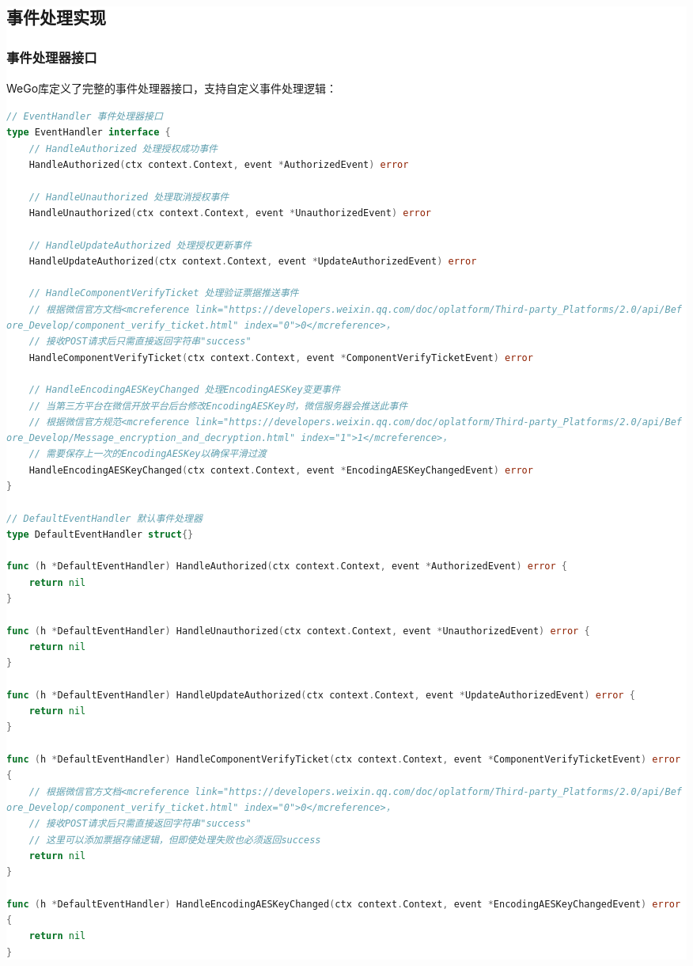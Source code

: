## 事件处理实现

### 事件处理器接口

WeGo库定义了完整的事件处理器接口，支持自定义事件处理逻辑：

```go
// EventHandler 事件处理器接口
type EventHandler interface {
    // HandleAuthorized 处理授权成功事件
    HandleAuthorized(ctx context.Context, event *AuthorizedEvent) error

    // HandleUnauthorized 处理取消授权事件  
    HandleUnauthorized(ctx context.Context, event *UnauthorizedEvent) error

    // HandleUpdateAuthorized 处理授权更新事件
    HandleUpdateAuthorized(ctx context.Context, event *UpdateAuthorizedEvent) error

    // HandleComponentVerifyTicket 处理验证票据推送事件
    // 根据微信官方文档<mcreference link="https://developers.weixin.qq.com/doc/oplatform/Third-party_Platforms/2.0/api/Before_Develop/component_verify_ticket.html" index="0">0</mcreference>，
    // 接收POST请求后只需直接返回字符串"success"
    HandleComponentVerifyTicket(ctx context.Context, event *ComponentVerifyTicketEvent) error

    // HandleEncodingAESKeyChanged 处理EncodingAESKey变更事件
    // 当第三方平台在微信开放平台后台修改EncodingAESKey时，微信服务器会推送此事件
    // 根据微信官方规范<mcreference link="https://developers.weixin.qq.com/doc/oplatform/Third-party_Platforms/2.0/api/Before_Develop/Message_encryption_and_decryption.html" index="1">1</mcreference>，
    // 需要保存上一次的EncodingAESKey以确保平滑过渡
    HandleEncodingAESKeyChanged(ctx context.Context, event *EncodingAESKeyChangedEvent) error
}

// DefaultEventHandler 默认事件处理器
type DefaultEventHandler struct{}

func (h *DefaultEventHandler) HandleAuthorized(ctx context.Context, event *AuthorizedEvent) error {
    return nil
}

func (h *DefaultEventHandler) HandleUnauthorized(ctx context.Context, event *UnauthorizedEvent) error {
    return nil
}

func (h *DefaultEventHandler) HandleUpdateAuthorized(ctx context.Context, event *UpdateAuthorizedEvent) error {
    return nil
}

func (h *DefaultEventHandler) HandleComponentVerifyTicket(ctx context.Context, event *ComponentVerifyTicketEvent) error {
    // 根据微信官方文档<mcreference link="https://developers.weixin.qq.com/doc/oplatform/Third-party_Platforms/2.0/api/Before_Develop/component_verify_ticket.html" index="0">0</mcreference>，
    // 接收POST请求后只需直接返回字符串"success"
    // 这里可以添加票据存储逻辑，但即使处理失败也必须返回success
    return nil
}

func (h *DefaultEventHandler) HandleEncodingAESKeyChanged(ctx context.Context, event *EncodingAESKeyChangedEvent) error {
    return nil
}
```
